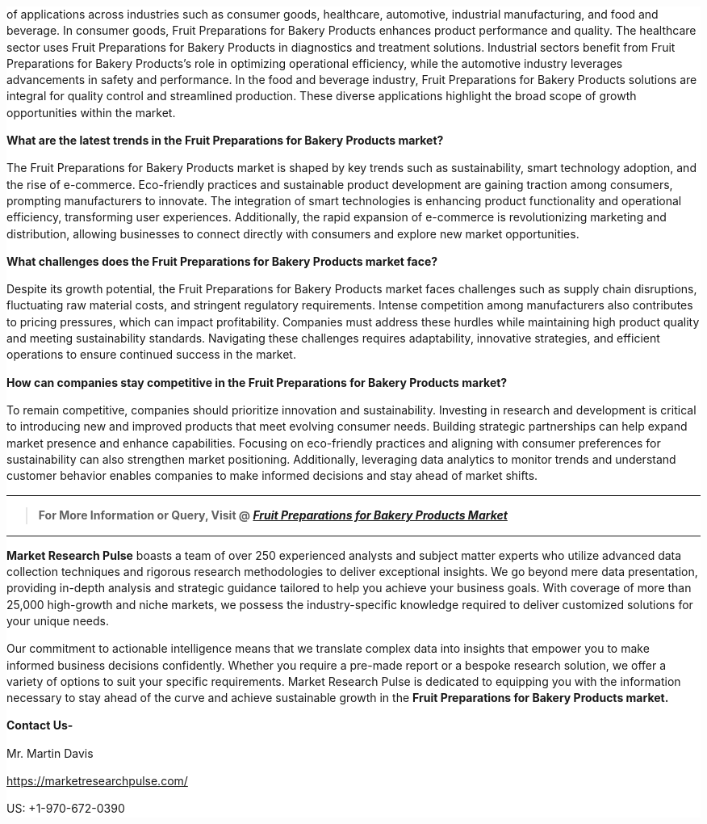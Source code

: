 of applications across industries such as consumer goods, healthcare, automotive, industrial manufacturing, and food and beverage. In consumer goods, Fruit Preparations for Bakery Products enhances product performance and quality. The healthcare sector uses Fruit Preparations for Bakery Products in diagnostics and treatment solutions. Industrial sectors benefit from Fruit Preparations for Bakery Products&rsquo;s role in optimizing operational efficiency, while the automotive industry leverages advancements in safety and performance. In the food and beverage industry, Fruit Preparations for Bakery Products solutions are integral for quality control and streamlined production. These diverse applications highlight the broad scope of growth opportunities within the market.</p><p><strong>What are the latest trends in the Fruit Preparations for Bakery Products market?</strong></p><p>The Fruit Preparations for Bakery Products market is shaped by key trends such as sustainability, smart technology adoption, and the rise of e-commerce. Eco-friendly practices and sustainable product development are gaining traction among consumers, prompting manufacturers to innovate. The integration of smart technologies is enhancing product functionality and operational efficiency, transforming user experiences. Additionally, the rapid expansion of e-commerce is revolutionizing marketing and distribution, allowing businesses to connect directly with consumers and explore new market opportunities.</p><p><strong>What challenges does the Fruit Preparations for Bakery Products market face?</strong></p><p>Despite its growth potential, the Fruit Preparations for Bakery Products market faces challenges such as supply chain disruptions, fluctuating raw material costs, and stringent regulatory requirements. Intense competition among manufacturers also contributes to pricing pressures, which can impact profitability. Companies must address these hurdles while maintaining high product quality and meeting sustainability standards. Navigating these challenges requires adaptability, innovative strategies, and efficient operations to ensure continued success in the market.</p><p><strong>How can companies stay competitive in the Fruit Preparations for Bakery Products market?</strong></p><p>To remain competitive, companies should prioritize innovation and sustainability. Investing in research and development is critical to introducing new and improved products that meet evolving consumer needs. Building strategic partnerships can help expand market presence and enhance capabilities. Focusing on eco-friendly practices and aligning with consumer preferences for sustainability can also strengthen market positioning. Additionally, leveraging data analytics to monitor trends and understand customer behavior enables companies to make informed decisions and stay ahead of market shifts.</p><hr /><blockquote><p><strong>For More Information or Query, Visit @&nbsp;<em><a href="https://marketresearchpulse.com/report/3637/fruit-preparations-for-bakery-products-market?utm_source=Linkedin&utm_medium=019">Fruit Preparations for Bakery Products Market</a></em></strong></p></blockquote><hr /><p><strong>Market Research Pulse</strong> boasts a team of over 250 experienced analysts and subject matter experts who utilize advanced data collection techniques and rigorous research methodologies to deliver exceptional insights. We go beyond mere data presentation, providing in-depth analysis and strategic guidance tailored to help you achieve your business goals. With coverage of more than 25,000 high-growth and niche markets, we possess the industry-specific knowledge required to deliver customized solutions for your unique needs.</p><p>Our commitment to actionable intelligence means that we translate complex data into insights that empower you to make informed business decisions confidently. Whether you require a pre-made report or a bespoke research solution, we offer a variety of options to suit your specific requirements. Market Research Pulse is dedicated to equipping you with the information necessary to stay ahead of the curve and achieve sustainable growth in the <strong>Fruit Preparations for Bakery Products market.</strong></p><p><strong>Contact Us-</strong></p><p>Mr. Martin Davis</p><p>https://marketresearchpulse.com/</p><p>US: +1-970-672-0390</p>